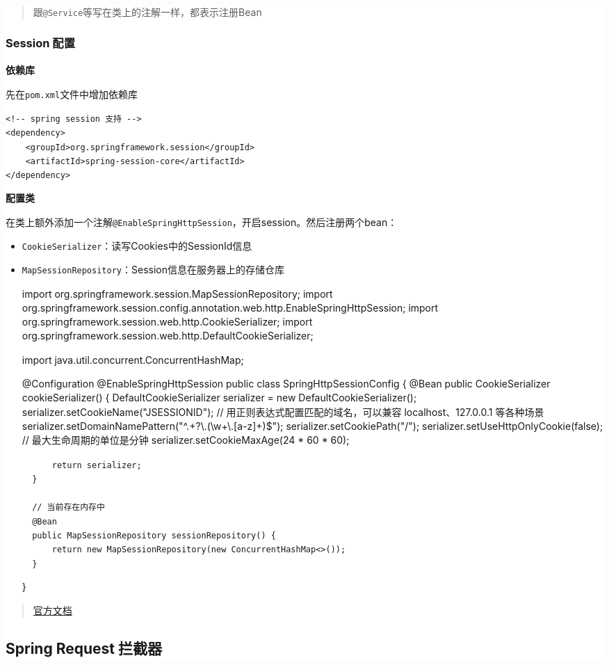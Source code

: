 > 跟`@Service`等写在类上的注解一样，都表示注册Bean


### Session 配置

**依赖库**

先在`pom.xml`文件中增加依赖库

    <!-- spring session 支持 -->
    <dependency>
        <groupId>org.springframework.session</groupId>
        <artifactId>spring-session-core</artifactId>
    </dependency>

**配置类**

在类上额外添加一个注解`@EnableSpringHttpSession`，开启session。然后注册两个bean：
- `CookieSerializer`：读写Cookies中的SessionId信息
- `MapSessionRepository`：Session信息在服务器上的存储仓库


    import org.springframework.session.MapSessionRepository;
    import org.springframework.session.config.annotation.web.http.EnableSpringHttpSession;
    import org.springframework.session.web.http.CookieSerializer;
    import org.springframework.session.web.http.DefaultCookieSerializer;

    import java.util.concurrent.ConcurrentHashMap;

    @Configuration
    @EnableSpringHttpSession
    public class SpringHttpSessionConfig {
        @Bean
        public CookieSerializer cookieSerializer() {
            DefaultCookieSerializer serializer = new DefaultCookieSerializer();
            serializer.setCookieName("JSESSIONID");
            // 用正则表达式配置匹配的域名，可以兼容 localhost、127.0.0.1 等各种场景
            serializer.setDomainNamePattern("^.+?\\.(\\w+\\.[a-z]+)$");
            serializer.setCookiePath("/");
            serializer.setUseHttpOnlyCookie(false);
            // 最大生命周期的单位是分钟
            serializer.setCookieMaxAge(24 * 60 * 60);
            
            return serializer;
        }

        // 当前存在内存中
        @Bean
        public MapSessionRepository sessionRepository() {
            return new MapSessionRepository(new ConcurrentHashMap<>());
        }
    }

> [官方文档](https://docs.spring.io/spring-session/docs/current/reference/html5/guides/java-custom-cookie.html#custom-cookie-sample)


## Spring Request 拦截器
